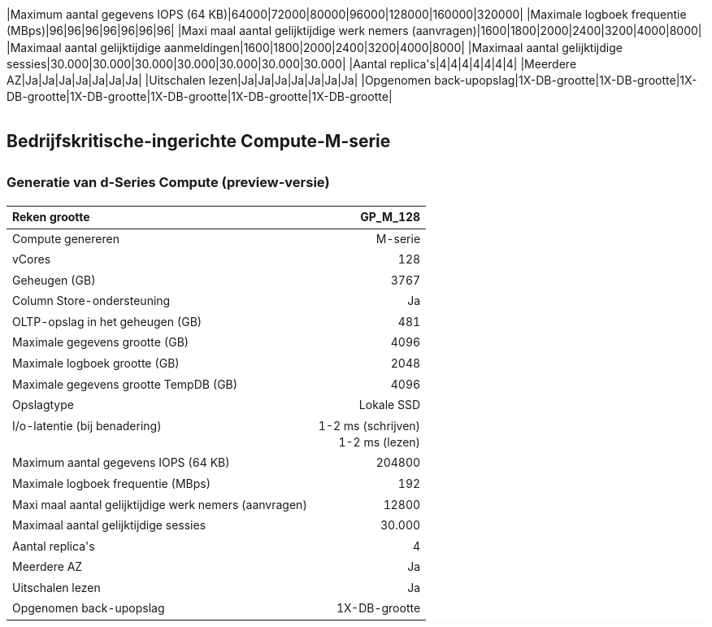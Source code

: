 |Maximum aantal gegevens IOPS (64 KB)|64000|72000|80000|96000|128000|160000|320000|
|Maximale logboek frequentie (MBps)|96|96|96|96|96|96|96|
|Maxi maal aantal gelijktijdige werk nemers (aanvragen)|1600|1800|2000|2400|3200|4000|8000|
|Maximaal aantal gelijktijdige aanmeldingen|1600|1800|2000|2400|3200|4000|8000|
|Maximaal aantal gelijktijdige sessies|30.000|30.000|30.000|30.000|30.000|30.000|30.000|
|Aantal replica's|4|4|4|4|4|4|4|
|Meerdere AZ|Ja|Ja|Ja|Ja|Ja|Ja|Ja|
|Uitschalen lezen|Ja|Ja|Ja|Ja|Ja|Ja|Ja|
|Opgenomen back-upopslag|1X-DB-grootte|1X-DB-grootte|1X-DB-grootte|1X-DB-grootte|1X-DB-grootte|1X-DB-grootte|1X-DB-grootte|


## <a name="business-critical---provisioned-compute---m-series"></a>Bedrijfskritische-ingerichte Compute-M-serie

### <a name="m-series-compute-generation-preview"></a>Generatie van d-Series Compute (preview-versie)

|Reken grootte|GP_M_128|
|:--- | --: |
|Compute genereren|M-serie|
|vCores|128|
|Geheugen (GB)|3767|
|Column Store-ondersteuning|Ja|
|OLTP-opslag in het geheugen (GB)|481|
|Maximale gegevens grootte (GB)|4096|
|Maximale logboek grootte (GB)|2048|
|Maximale gegevens grootte TempDB (GB)|4096|
|Opslagtype|Lokale SSD|
|I/o-latentie (bij benadering)|1-2 ms (schrijven)<br>1-2 ms (lezen)|
|Maximum aantal gegevens IOPS (64 KB)|204800|
|Maximale logboek frequentie (MBps)|192|
|Maxi maal aantal gelijktijdige werk nemers (aanvragen)|12800|
|Maximaal aantal gelijktijdige sessies|30.000|
|Aantal replica's|4|
|Meerdere AZ|Ja|
|Uitschalen lezen|Ja|
|Opgenomen back-upopslag|1X-DB-grootte|
